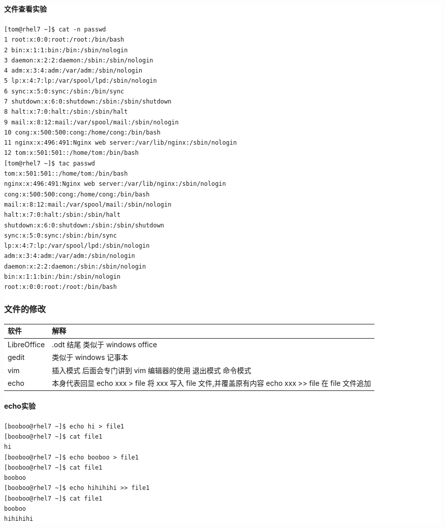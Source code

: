 #### 文件查看实验

```shell
[tom@rhel7 ~]$ cat -n passwd
1 root:x:0:0:root:/root:/bin/bash
2 bin:x:1:1:bin:/bin:/sbin/nologin
3 daemon:x:2:2:daemon:/sbin:/sbin/nologin
4 adm:x:3:4:adm:/var/adm:/sbin/nologin
5 lp:x:4:7:lp:/var/spool/lpd:/sbin/nologin
6 sync:x:5:0:sync:/sbin:/bin/sync
7 shutdown:x:6:0:shutdown:/sbin:/sbin/shutdown
8 halt:x:7:0:halt:/sbin:/sbin/halt
9 mail:x:8:12:mail:/var/spool/mail:/sbin/nologin
10 cong:x:500:500:cong:/home/cong:/bin/bash
11 nginx:x:496:491:Nginx web server:/var/lib/nginx:/sbin/nologin
12 tom:x:501:501::/home/tom:/bin/bash
[tom@rhel7 ~]$ tac passwd
tom:x:501:501::/home/tom:/bin/bash
nginx:x:496:491:Nginx web server:/var/lib/nginx:/sbin/nologin
cong:x:500:500:cong:/home/cong:/bin/bash
mail:x:8:12:mail:/var/spool/mail:/sbin/nologin
halt:x:7:0:halt:/sbin:/sbin/halt
shutdown:x:6:0:shutdown:/sbin:/sbin/shutdown
sync:x:5:0:sync:/sbin:/bin/sync
lp:x:4:7:lp:/var/spool/lpd:/sbin/nologin
adm:x:3:4:adm:/var/adm:/sbin/nologin
daemon:x:2:2:daemon:/sbin:/sbin/nologin
bin:x:1:1:bin:/bin:/sbin/nologin
root:x:0:0:root:/root:/bin/bash
```

### 文件的修改

| 软件          | 解释                                       |
| :---------- | :--------------------------------------- |
| LibreOffice | .odt 结尾 类似于 windows office               |
| gedit       | 类似于 windows 记事本                          |
| vim         | 插入模式 后面会专门讲到 vim 编辑器的使用 退出模式 命令模式        |
| echo        | 本身代表回显 echo xxx > file 将 xxx 写入 file 文件,并覆盖原有内容 echo xxx >> file 在 file 文件追加 |

#### echo实验

```shell
[booboo@rhel7 ~]$ echo hi > file1
[booboo@rhel7 ~]$ cat file1
hi
[booboo@rhel7 ~]$ echo booboo > file1
[booboo@rhel7 ~]$ cat file1
booboo
[booboo@rhel7 ~]$ echo hihihihi >> file1
[booboo@rhel7 ~]$ cat file1
booboo
hihihihi
```
